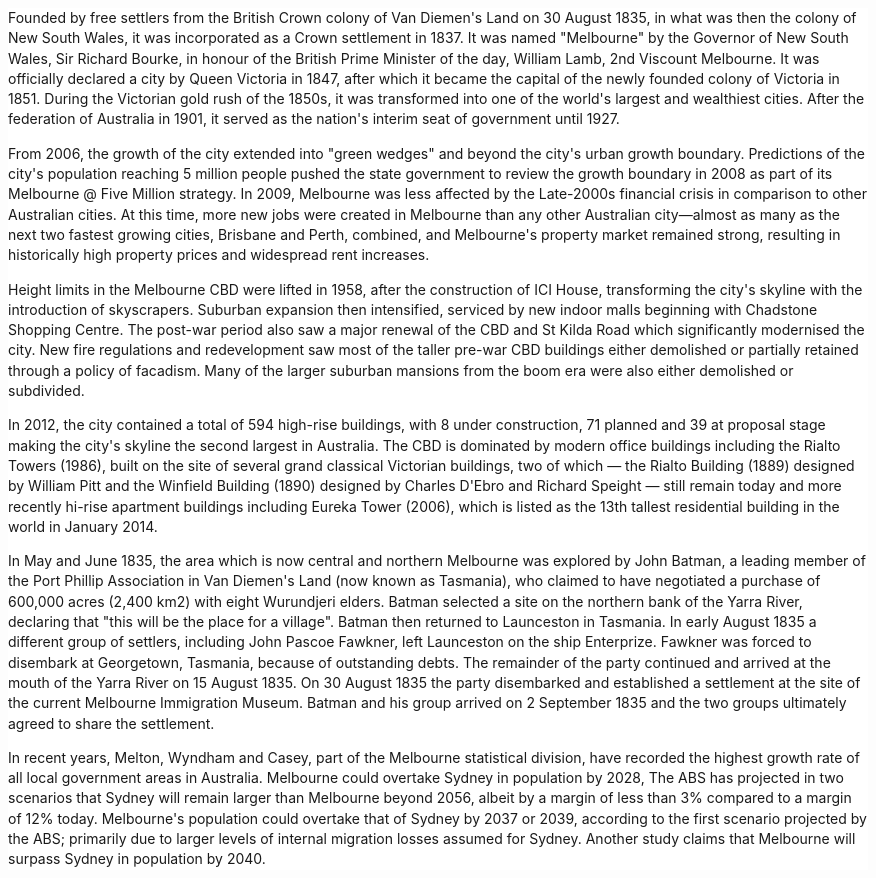 Founded by free settlers from the British Crown colony of Van Diemen's Land on 30 August 1835, in what was then the colony of New South Wales, it was incorporated as a Crown settlement in 1837. It was named "Melbourne" by the Governor of New South Wales, Sir Richard Bourke, in honour of the British Prime Minister of the day, William Lamb, 2nd Viscount Melbourne. It was officially declared a city by Queen Victoria in 1847, after which it became the capital of the newly founded colony of Victoria in 1851. During the Victorian gold rush of the 1850s, it was transformed into one of the world's largest and wealthiest cities. After the federation of Australia in 1901, it served as the nation's interim seat of government until 1927.

From 2006, the growth of the city extended into "green wedges" and beyond the city's urban growth boundary. Predictions of the city's population reaching 5 million people pushed the state government to review the growth boundary in 2008 as part of its Melbourne @ Five Million strategy. In 2009, Melbourne was less affected by the Late-2000s financial crisis in comparison to other Australian cities. At this time, more new jobs were created in Melbourne than any other Australian city—almost as many as the next two fastest growing cities, Brisbane and Perth, combined, and Melbourne's property market remained strong, resulting in historically high property prices and widespread rent increases.

Height limits in the Melbourne CBD were lifted in 1958, after the construction of ICI House, transforming the city's skyline with the introduction of skyscrapers. Suburban expansion then intensified, serviced by new indoor malls beginning with Chadstone Shopping Centre. The post-war period also saw a major renewal of the CBD and St Kilda Road which significantly modernised the city. New fire regulations and redevelopment saw most of the taller pre-war CBD buildings either demolished or partially retained through a policy of facadism. Many of the larger suburban mansions from the boom era were also either demolished or subdivided.

In 2012, the city contained a total of 594 high-rise buildings, with 8 under construction, 71 planned and 39 at proposal stage making the city's skyline the second largest in Australia. The CBD is dominated by modern office buildings including the Rialto Towers (1986), built on the site of several grand classical Victorian buildings, two of which — the Rialto Building (1889) designed by William Pitt and the Winfield Building (1890) designed by Charles D'Ebro and Richard Speight — still remain today and more recently hi-rise apartment buildings including Eureka Tower (2006), which is listed as the 13th tallest residential building in the world in January 2014.

In May and June 1835, the area which is now central and northern Melbourne was explored by John Batman, a leading member of the Port Phillip Association in Van Diemen's Land (now known as Tasmania), who claimed to have negotiated a purchase of 600,000 acres (2,400 km2) with eight Wurundjeri elders. Batman selected a site on the northern bank of the Yarra River, declaring that "this will be the place for a village". Batman then returned to Launceston in Tasmania. In early August 1835 a different group of settlers, including John Pascoe Fawkner, left Launceston on the ship Enterprize. Fawkner was forced to disembark at Georgetown, Tasmania, because of outstanding debts. The remainder of the party continued and arrived at the mouth of the Yarra River on 15 August 1835. On 30 August 1835 the party disembarked and established a settlement at the site of the current Melbourne Immigration Museum. Batman and his group arrived on 2 September 1835 and the two groups ultimately agreed to share the settlement.

In recent years, Melton, Wyndham and Casey, part of the Melbourne statistical division, have recorded the highest growth rate of all local government areas in Australia. Melbourne could overtake Sydney in population by 2028, The ABS has projected in two scenarios that Sydney will remain larger than Melbourne beyond 2056, albeit by a margin of less than 3% compared to a margin of 12% today. Melbourne's population could overtake that of Sydney by 2037 or 2039, according to the first scenario projected by the ABS; primarily due to larger levels of internal migration losses assumed for Sydney. Another study claims that Melbourne will surpass Sydney in population by 2040.
